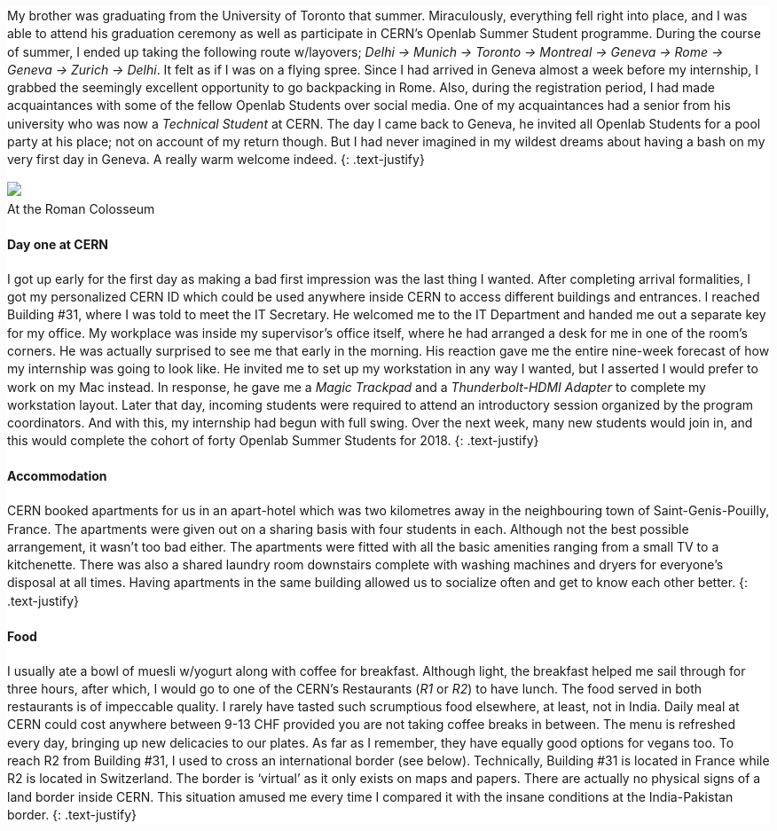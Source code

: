 My brother was graduating from the University of Toronto that summer. Miraculously, everything fell right into place, and I was able to attend his graduation ceremony as well as participate in CERN’s Openlab Summer Student programme. During the course of summer, I ended up taking the following route w/layovers; _Delhi -> Munich -> Toronto -> Montreal -> Geneva -> Rome -> Geneva -> Zurich -> Delhi_. It felt as if I was on a flying spree. Since I had arrived in Geneva almost a week before my internship, I grabbed the seemingly excellent opportunity to go backpacking in Rome. Also, during the registration period, I had made acquaintances with some of the fellow Openlab Students over social media. One of my acquaintances had a senior from his university who was now a _Technical Student_ at CERN. The day I came back to Geneva, he invited all Openlab Students for a pool party at his place; not on account of my return though. But I had never imagined in my wildest dreams about having a bash on my very first day in Geneva. A really warm welcome indeed.
{: .text-justify}

<div><img src="{{ site.url }}/assets/images/roman-colosseum.jpg">
<figcaption class="caption">At the Roman Colosseum</figcaption></div>

#### Day one at CERN

I got up early for the first day as making a bad first impression was the last thing I wanted. After completing arrival formalities, I got my personalized CERN ID which could be used anywhere inside CERN to access different buildings and entrances. I reached Building #31, where I was told to meet the IT Secretary. He welcomed me to the IT Department and handed me out a separate key for my office. My workplace was inside my supervisor’s office itself, where he had arranged a desk for me in one of the room’s corners. He was actually surprised to see me that early in the morning. His reaction gave me the entire nine-week forecast of how my internship was going to look like. He invited me to set up my workstation in any way I wanted, but I asserted I would prefer to work on my Mac instead. In response, he gave me a _Magic Trackpad_ and a _Thunderbolt-HDMI Adapter_ to complete my workstation layout. Later that day, incoming students were required to attend an introductory session organized by the program coordinators. And with this, my internship had begun with full swing. Over the next week, many new students would join in, and this would complete the cohort of forty Openlab Summer Students for 2018.
{: .text-justify}

#### Accommodation

CERN booked apartments for us in an apart-hotel which was two kilometres away in the neighbouring town of Saint-Genis-Pouilly, France. The apartments were given out on a sharing basis with four students in each. Although not the best possible arrangement, it wasn’t too bad either. The apartments were fitted with all the basic amenities ranging from a small TV to a kitchenette. There was also a shared laundry room downstairs complete with washing machines and dryers for everyone’s disposal at all times. Having apartments in the same building allowed us to socialize often and get to know each other better.
{: .text-justify}

#### Food

I usually ate a bowl of muesli w/yogurt along with coffee for breakfast. Although light, the breakfast helped me sail through for three hours, after which, I would go to one of the CERN’s Restaurants (_R1_ or _R2_) to have lunch. The food served in both restaurants is of impeccable quality. I rarely have tasted such scrumptious food elsewhere, at least, not in India. Daily meal at CERN could cost anywhere between 9-13 CHF provided you are not taking coffee breaks in between. The menu is refreshed every day, bringing up new delicacies to our plates. As far as I remember, they have equally good options for vegans too. To reach R2 from Building #31, I used to cross an international border (see below). Technically, Building #31 is located in France while R2 is located in Switzerland. The border is ‘virtual’ as it only exists on maps and papers. There are actually no physical signs of a land border inside CERN. This situation amused me every time I compared it with the insane conditions at the India-Pakistan border.
{: .text-justify}
